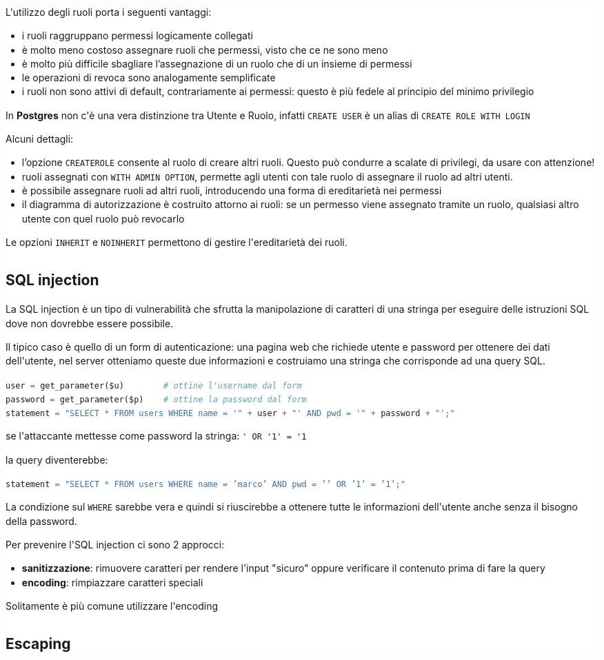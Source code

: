 L'utilizzo degli ruoli porta i seguenti vantaggi:
- i ruoli raggruppano permessi logicamente collegati
- è molto meno costoso assegnare ruoli che permessi, visto che ce ne sono meno
- è molto più difficile sbagliare l’assegnazione di un ruolo che di un insieme di permessi
- le operazioni di revoca sono analogamente semplificate
- i ruoli non sono attivi di default, contrariamente ai permessi: questo è più fedele al principio del minimo privilegio

In **Postgres** non c'è una vera distinzione tra Utente e Ruolo, infatti `CREATE USER` è un alias di `CREATE ROLE WITH LOGIN`

Alcuni dettagli:

- l’opzione `CREATEROLE` consente al ruolo di creare altri ruoli. Questo può condurre a scalate di privilegi, da usare con attenzione!
- ruoli assegnati con `WITH ADMIN OPTION`, permette agli utenti con tale ruolo di assegnare il ruolo ad altri utenti.
- è possibile assegnare ruoli ad altri ruoli, introducendo una forma di ereditarietà nei permessi
- il diagramma di autorizzazione è costruito attorno ai ruoli: se un permesso viene assegnato tramite un ruolo, qualsiasi altro utente con quel ruolo può revocarlo

Le opzioni `INHERIT` e `NOINHERIT` permettono di gestire l'ereditarietà dei ruoli.

## SQL injection

La SQL injection è un tipo di vulnerabilità che sfrutta la manipolazione di caratteri di una stringa per eseguire delle istruzioni SQL dove non dovrebbe essere possibile.

Il tipico caso è quello di un form di autenticazione: una pagina web che richiede utente e password per ottenere dei dati dell'utente, nel server otteniamo queste due informazioni e costruiamo una stringa che corrisponde ad una query SQL.

```python
user = get_parameter($u)		# ottine l'username dal form
password = get_parameter($p)	# ottine la password dal form
statement = "SELECT * FROM users WHERE name = '" + user + "' AND pwd = '" + password + "';"
```

se l'attaccante mettesse come password la stringa: `' OR '1' = '1`

la query diventerebbe:

```python
statement = "SELECT * FROM users WHERE name = ’marco’ AND pwd = ’’ OR ’1’ = ’1’;"
```

La condizione sul `WHERE` sarebbe vera e quindi si riuscirebbe a ottenere tutte le informazioni dell'utente anche senza il bisogno della password.

Per prevenire l'SQL injection ci sono 2 approcci:
- **sanitizzazione**: rimuovere caratteri per rendere l'input "sicuro" oppure verificare il contenuto prima di fare la query
- **encoding**: rimpiazzare caratteri speciali

Solitamente è più comune utilizzare l'encoding

## Escaping
